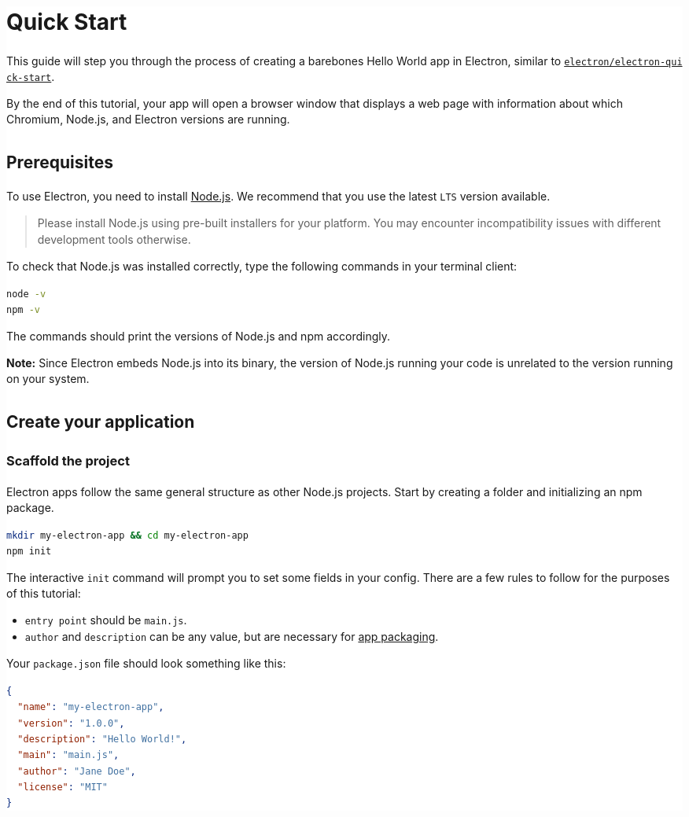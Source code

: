 # Quick Start

This guide will step you through the process of creating a barebones Hello World app in
Electron, similar to [`electron/electron-quick-start`][quick-start].

By the end of this tutorial, your app will open a browser window that displays a web page
with information about which Chromium, Node.js, and Electron versions are running.

[quick-start]: https://github.com/electron/electron-quick-start

## Prerequisites

To use Electron, you need to install [Node.js][node-download]. We recommend that you
use the latest `LTS` version available.

> Please install Node.js using pre-built installers for your platform.
> You may encounter incompatibility issues with different development tools otherwise.

To check that Node.js was installed correctly, type the following commands in your
terminal client:

```sh
node -v
npm -v
```

The commands should print the versions of Node.js and npm accordingly.

**Note:** Since Electron embeds Node.js into its binary, the version of Node.js running
your code is unrelated to the version running on your system.

[node-download]: https://nodejs.org/en/download/

## Create your application

### Scaffold the project

Electron apps follow the same general structure as other Node.js projects.
Start by creating a folder and initializing an npm package.

```sh npm2yarn
mkdir my-electron-app && cd my-electron-app
npm init
```

The interactive `init` command will prompt you to set some fields in your config.
There are a few rules to follow for the purposes of this tutorial:

* `entry point` should be `main.js`.
* `author` and `description` can be any value, but are necessary for
[app packaging](#package-and-distribute-your-application).

Your `package.json` file should look something like this:

```json
{
  "name": "my-electron-app",
  "version": "1.0.0",
  "description": "Hello World!",
  "main": "main.js",
  "author": "Jane Doe",
  "license": "MIT"
}
```


[advanced-installation]: latest/tutorial/installation.md
[package-scripts]: https://docs.npmjs.com/cli/v7/using-npm/scripts
[package-json-main]: https://docs.npmjs.com/cli/v7/configuring-npm/package-json#main
[app]: latest/api/app.md
[browser-window]: latest/api/browser-window.md
[commonjs]: https://nodejs.org/docs/latest/api/modules.html#modules_modules_commonjs_modules
[app-ready]: latest/api/app.md#event-ready
[app-when-ready]: latest/api/app.md#appwhenready
[node-platform]: https://nodejs.org/api/process.html#process_process_platform
[window-all-closed]: latest/api/app.md#event-window-all-closed
[app-quit]: latest/api/app.md#appquit
[activate]: latest/api/app.md#event-activate-macos
[Process Model]: latest/tutorial/process-model.md
[dirname]: https://nodejs.org/api/modules.html#modules_dirname
[path-join]: https://nodejs.org/api/path.html#path_path_join_paths
[webpack]: https://webpack.js.org
[react]: https://reactjs.org